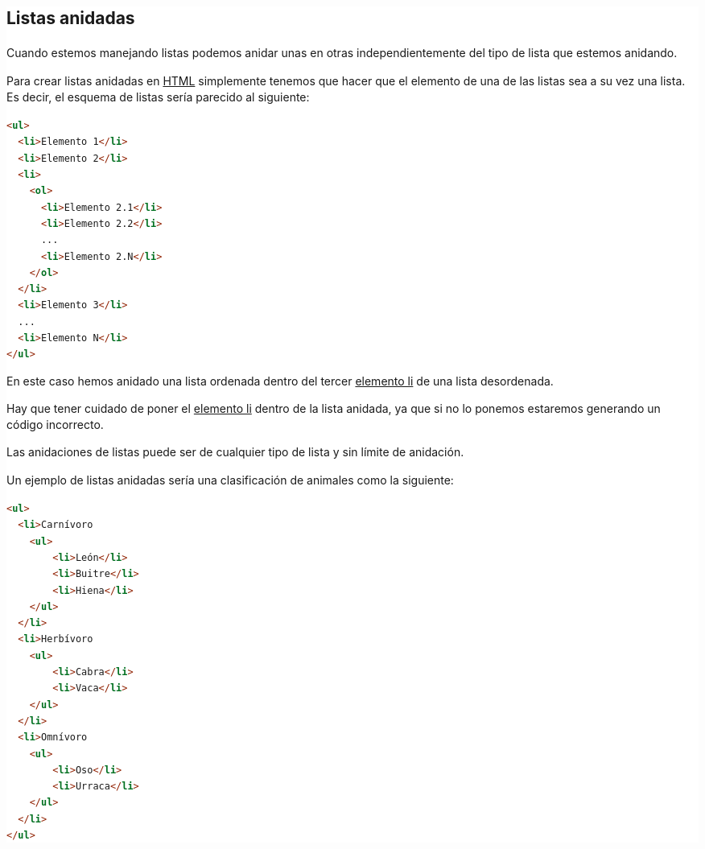 ## Listas anidadas

Cuando estemos manejando listas podemos anidar unas en otras independientemente del tipo de lista que estemos anidando.

Para crear listas anidadas en [HTML][ManualHTML] simplemente tenemos que hacer que el elemento de una de las listas sea a su vez una lista. Es decir, el esquema de listas sería parecido al siguiente:

~~~html
<ul>
  <li>Elemento 1</li>
  <li>Elemento 2</li>
  <li>
    <ol>
      <li>Elemento 2.1</li>
      <li>Elemento 2.2</li>
      ...
      <li>Elemento 2.N</li>
    </ol>
  </li>
  <li>Elemento 3</li>
  ...
  <li>Elemento N</li>
</ul>
~~~

En este caso hemos anidado una lista ordenada dentro del tercer [elemento li][LI] de una lista desordenada.

Hay que tener cuidado de poner el [elemento li][LI] dentro de la lista anidada, ya que si no lo ponemos estaremos generando un código incorrecto.

Las anidaciones de listas puede ser de cualquier tipo de lista y sin límite de anidación.

Un ejemplo de listas anidadas sería una clasificación de animales como la siguiente:

~~~html
<ul>
  <li>Carnívoro
  	<ul>
  		<li>León</li>
  		<li>Buitre</li>
  		<li>Hiena</li>
  	</ul>
  </li>
  <li>Herbívoro
  	<ul>
  		<li>Cabra</li>
  		<li>Vaca</li>
  	</ul>
  </li>
  <li>Omnívoro
  	<ul>
  		<li>Oso</li>
  		<li>Urraca</li>
  	</ul>
  </li>
</ul>
~~~


[ManualHTML]: http://www.manualweb.net/tutorial-html/
[OL]: http://www.w3api.com/wiki/HTML:OL
[LI]: http://www.w3api.com/wiki/HTML:LI
[type]: http://www.w3api.com/wiki/HTML:Type
[ManualHTML5]: http://www.manualweb.net/tutorial-html5/
[ManualCSS]: http://www.manualweb.net/tutorial-css/
[UL]: http://www.w3api.com/wiki/HTML:UL
[list-style-type]: http://www.w3api.com/wiki/CSS:List-style-type
[DL]: http://www.w3api.com/wiki/HTML:DL
[DT]: http://www.w3api.com/wiki/HTML:DT
[DD]: http://www.w3api.com/wiki/HTML:DD